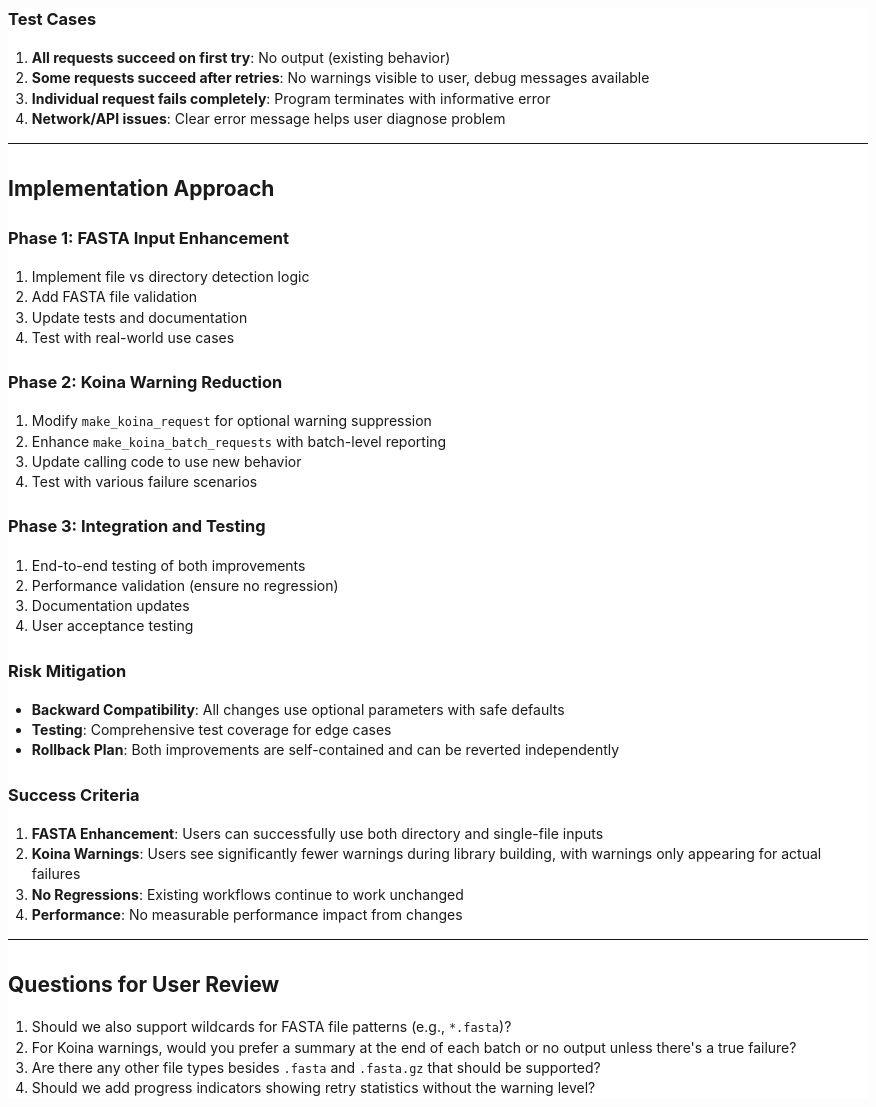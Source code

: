 ### Test Cases
1. **All requests succeed on first try**: No output (existing behavior)
2. **Some requests succeed after retries**: No warnings visible to user, debug messages available
3. **Individual request fails completely**: Program terminates with informative error
4. **Network/API issues**: Clear error message helps user diagnose problem

---

## Implementation Approach

### Phase 1: FASTA Input Enhancement
1. Implement file vs directory detection logic
2. Add FASTA file validation
3. Update tests and documentation
4. Test with real-world use cases

### Phase 2: Koina Warning Reduction
1. Modify `make_koina_request` for optional warning suppression
2. Enhance `make_koina_batch_requests` with batch-level reporting
3. Update calling code to use new behavior
4. Test with various failure scenarios

### Phase 3: Integration and Testing
1. End-to-end testing of both improvements
2. Performance validation (ensure no regression)
3. Documentation updates
4. User acceptance testing

### Risk Mitigation
- **Backward Compatibility**: All changes use optional parameters with safe defaults
- **Testing**: Comprehensive test coverage for edge cases
- **Rollback Plan**: Both improvements are self-contained and can be reverted independently

### Success Criteria
1. **FASTA Enhancement**: Users can successfully use both directory and single-file inputs
2. **Koina Warnings**: Users see significantly fewer warnings during library building, with warnings only appearing for actual failures
3. **No Regressions**: Existing workflows continue to work unchanged
4. **Performance**: No measurable performance impact from changes

---

## Questions for User Review
1. Should we also support wildcards for FASTA file patterns (e.g., `*.fasta`)?
2. For Koina warnings, would you prefer a summary at the end of each batch or no output unless there's a true failure?
3. Are there any other file types besides `.fasta` and `.fasta.gz` that should be supported?
4. Should we add progress indicators showing retry statistics without the warning level?